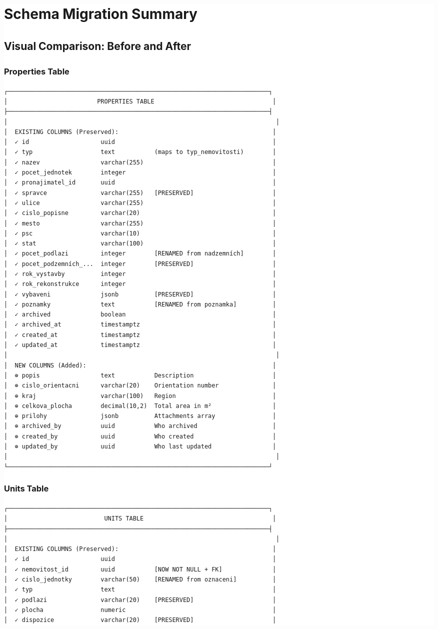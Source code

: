 # Schema Migration Summary

## Visual Comparison: Before and After

### Properties Table

```
┌─────────────────────────────────────────────────────────────────────────┐
│                         PROPERTIES TABLE                                 │
├─────────────────────────────────────────────────────────────────────────┤
│                                                                           │
│  EXISTING COLUMNS (Preserved):                                           │
│  ✓ id                    uuid                                            │
│  ✓ typ                   text           (maps to typ_nemovitosti)        │
│  ✓ nazev                 varchar(255)                                    │
│  ✓ pocet_jednotek        integer                                         │
│  ✓ pronajimatel_id       uuid                                            │
│  ✓ spravce               varchar(255)   [PRESERVED]                      │
│  ✓ ulice                 varchar(255)                                    │
│  ✓ cislo_popisne         varchar(20)                                     │
│  ✓ mesto                 varchar(255)                                    │
│  ✓ psc                   varchar(10)                                     │
│  ✓ stat                  varchar(100)                                    │
│  ✓ pocet_podlazi         integer        [RENAMED from nadzemních]        │
│  ✓ pocet_podzemních_...  integer        [PRESERVED]                      │
│  ✓ rok_vystavby          integer                                         │
│  ✓ rok_rekonstrukce      integer                                         │
│  ✓ vybaveni              jsonb          [PRESERVED]                      │
│  ✓ poznamky              text           [RENAMED from poznamka]          │
│  ✓ archived              boolean                                         │
│  ✓ archived_at           timestamptz                                     │
│  ✓ created_at            timestamptz                                     │
│  ✓ updated_at            timestamptz                                     │
│                                                                           │
│  NEW COLUMNS (Added):                                                    │
│  ⊕ popis                 text           Description                      │
│  ⊕ cislo_orientacni      varchar(20)    Orientation number               │
│  ⊕ kraj                  varchar(100)   Region                           │
│  ⊕ celkova_plocha        decimal(10,2)  Total area in m²                 │
│  ⊕ prilohy               jsonb          Attachments array                │
│  ⊕ archived_by           uuid           Who archived                     │
│  ⊕ created_by            uuid           Who created                      │
│  ⊕ updated_by            uuid           Who last updated                 │
│                                                                           │
└─────────────────────────────────────────────────────────────────────────┘
```

### Units Table

```
┌─────────────────────────────────────────────────────────────────────────┐
│                           UNITS TABLE                                    │
├─────────────────────────────────────────────────────────────────────────┤
│                                                                           │
│  EXISTING COLUMNS (Preserved):                                           │
│  ✓ id                    uuid                                            │
│  ✓ nemovitost_id         uuid           [NOW NOT NULL + FK]              │
│  ✓ cislo_jednotky        varchar(50)    [RENAMED from oznaceni]          │
│  ✓ typ                   text                                            │
│  ✓ podlazi               varchar(20)    [PRESERVED]                      │
│  ✓ plocha                numeric                                         │
│  ✓ dispozice             varchar(20)    [PRESERVED]                      │
```